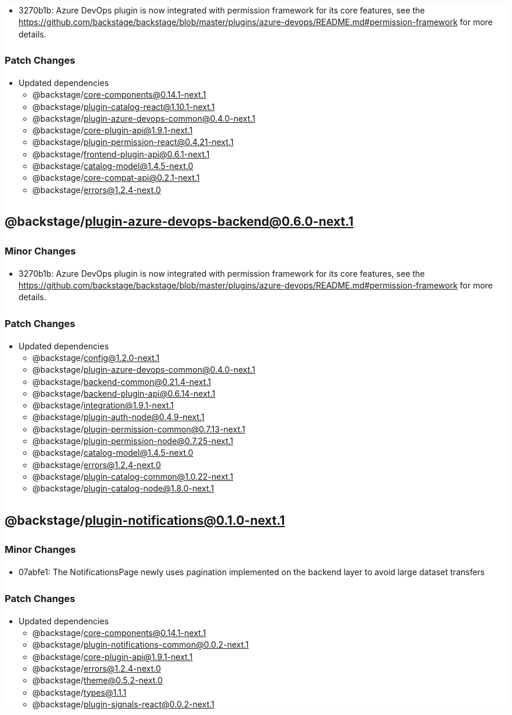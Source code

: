 - 3270b1b: Azure DevOps plugin is now integrated with permission framework for its core features, see the <https://github.com/backstage/backstage/blob/master/plugins/azure-devops/README.md#permission-framework> for more details.

### Patch Changes

- Updated dependencies
  - @backstage/core-components@0.14.1-next.1
  - @backstage/plugin-catalog-react@1.10.1-next.1
  - @backstage/plugin-azure-devops-common@0.4.0-next.1
  - @backstage/core-plugin-api@1.9.1-next.1
  - @backstage/plugin-permission-react@0.4.21-next.1
  - @backstage/frontend-plugin-api@0.6.1-next.1
  - @backstage/catalog-model@1.4.5-next.0
  - @backstage/core-compat-api@0.2.1-next.1
  - @backstage/errors@1.2.4-next.0

## @backstage/plugin-azure-devops-backend@0.6.0-next.1

### Minor Changes

- 3270b1b: Azure DevOps plugin is now integrated with permission framework for its core features, see the <https://github.com/backstage/backstage/blob/master/plugins/azure-devops/README.md#permission-framework> for more details.

### Patch Changes

- Updated dependencies
  - @backstage/config@1.2.0-next.1
  - @backstage/plugin-azure-devops-common@0.4.0-next.1
  - @backstage/backend-common@0.21.4-next.1
  - @backstage/backend-plugin-api@0.6.14-next.1
  - @backstage/integration@1.9.1-next.1
  - @backstage/plugin-auth-node@0.4.9-next.1
  - @backstage/plugin-permission-common@0.7.13-next.1
  - @backstage/plugin-permission-node@0.7.25-next.1
  - @backstage/catalog-model@1.4.5-next.0
  - @backstage/errors@1.2.4-next.0
  - @backstage/plugin-catalog-common@1.0.22-next.1
  - @backstage/plugin-catalog-node@1.8.0-next.1

## @backstage/plugin-notifications@0.1.0-next.1

### Minor Changes

- 07abfe1: The NotificationsPage newly uses pagination implemented on the backend layer to avoid large dataset transfers

### Patch Changes

- Updated dependencies
  - @backstage/core-components@0.14.1-next.1
  - @backstage/plugin-notifications-common@0.0.2-next.1
  - @backstage/core-plugin-api@1.9.1-next.1
  - @backstage/errors@1.2.4-next.0
  - @backstage/theme@0.5.2-next.0
  - @backstage/types@1.1.1
  - @backstage/plugin-signals-react@0.0.2-next.1
